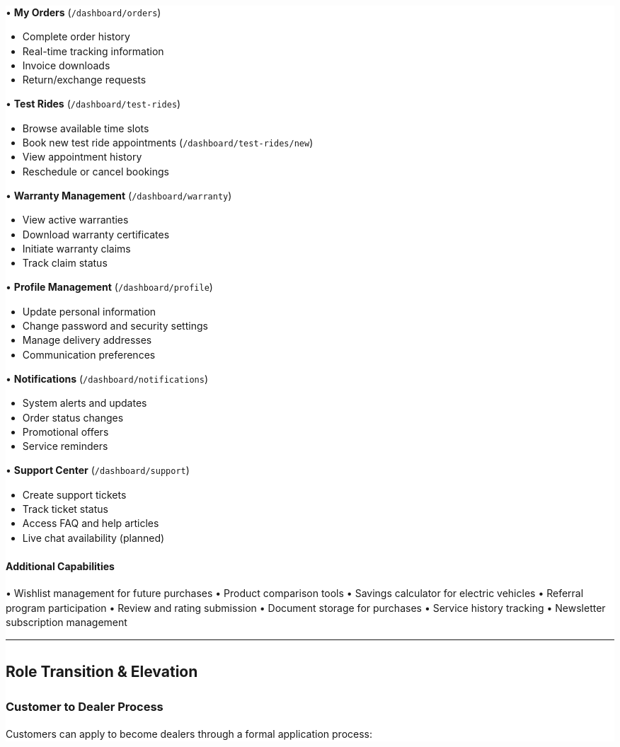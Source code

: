 • **My Orders** (`/dashboard/orders`)
  - Complete order history
  - Real-time tracking information
  - Invoice downloads
  - Return/exchange requests

• **Test Rides** (`/dashboard/test-rides`)
  - Browse available time slots
  - Book new test ride appointments (`/dashboard/test-rides/new`)
  - View appointment history
  - Reschedule or cancel bookings

• **Warranty Management** (`/dashboard/warranty`)
  - View active warranties
  - Download warranty certificates
  - Initiate warranty claims
  - Track claim status

• **Profile Management** (`/dashboard/profile`)
  - Update personal information
  - Change password and security settings
  - Manage delivery addresses
  - Communication preferences

• **Notifications** (`/dashboard/notifications`)
  - System alerts and updates
  - Order status changes
  - Promotional offers
  - Service reminders

• **Support Center** (`/dashboard/support`)
  - Create support tickets
  - Track ticket status
  - Access FAQ and help articles
  - Live chat availability (planned)

#### Additional Capabilities
• Wishlist management for future purchases
• Product comparison tools
• Savings calculator for electric vehicles
• Referral program participation
• Review and rating submission
• Document storage for purchases
• Service history tracking
• Newsletter subscription management

---

## Role Transition & Elevation

### Customer to Dealer Process
Customers can apply to become dealers through a formal application process:
